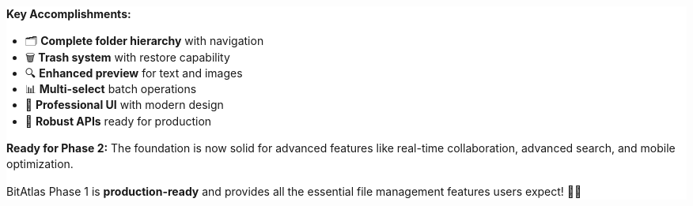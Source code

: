 **Key Accomplishments:**
- 🗂️ **Complete folder hierarchy** with navigation
- 🗑️ **Trash system** with restore capability  
- 🔍 **Enhanced preview** for text and images
- 📊 **Multi-select** batch operations
- 🎨 **Professional UI** with modern design
- 🔧 **Robust APIs** ready for production

**Ready for Phase 2:** The foundation is now solid for advanced features like real-time collaboration, advanced search, and mobile optimization.

BitAtlas Phase 1 is **production-ready** and provides all the essential file management features users expect! 🚀✨